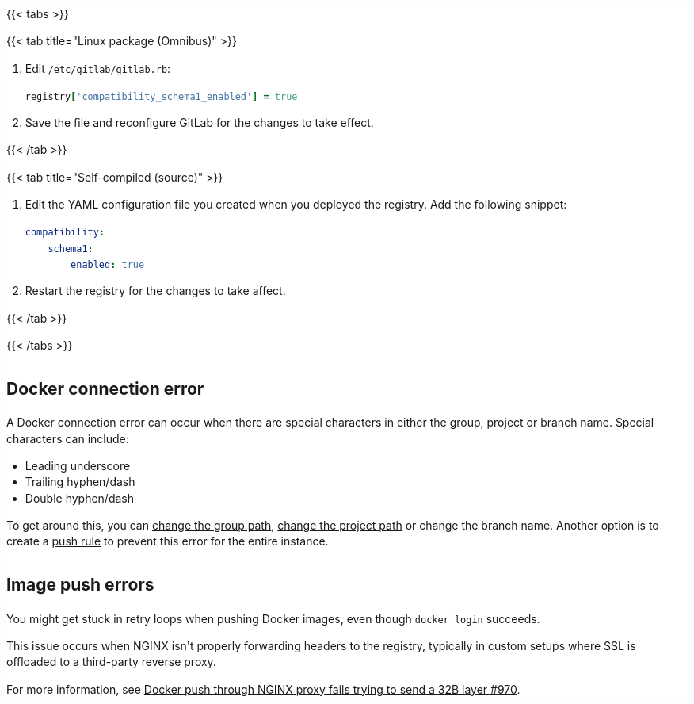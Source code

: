 {{< tabs >}}

{{< tab title="Linux package (Omnibus)" >}}

1. Edit `/etc/gitlab/gitlab.rb`:

   ```ruby
   registry['compatibility_schema1_enabled'] = true
   ```

1. Save the file and [reconfigure GitLab](../restart_gitlab.md#reconfigure-a-linux-package-installation) for the changes to take effect.

{{< /tab >}}

{{< tab title="Self-compiled (source)" >}}

1. Edit the YAML configuration file you created when you deployed the registry. Add the following snippet:

   ```yaml
   compatibility:
       schema1:
           enabled: true
   ```

1. Restart the registry for the changes to take affect.

{{< /tab >}}

{{< /tabs >}}

## Docker connection error

A Docker connection error can occur when there are special characters in either the group,
project or branch name. Special characters can include:

- Leading underscore
- Trailing hyphen/dash
- Double hyphen/dash

To get around this, you can [change the group path](../../user/group/manage.md#change-a-groups-path),
[change the project path](../../user/project/working_with_projects.md#rename-a-repository) or change the
branch name. Another option is to create a [push rule](../../user/project/repository/push_rules.md) to prevent
this error for the entire instance.

## Image push errors

You might get stuck in retry loops when pushing Docker images, even though `docker login` succeeds.

This issue occurs when NGINX isn't properly forwarding headers to the registry, typically in custom
setups where SSL is offloaded to a third-party reverse proxy.

For more information, see [Docker push through NGINX proxy fails trying to send a 32B layer #970](https://github.com/docker/distribution/issues/970).
